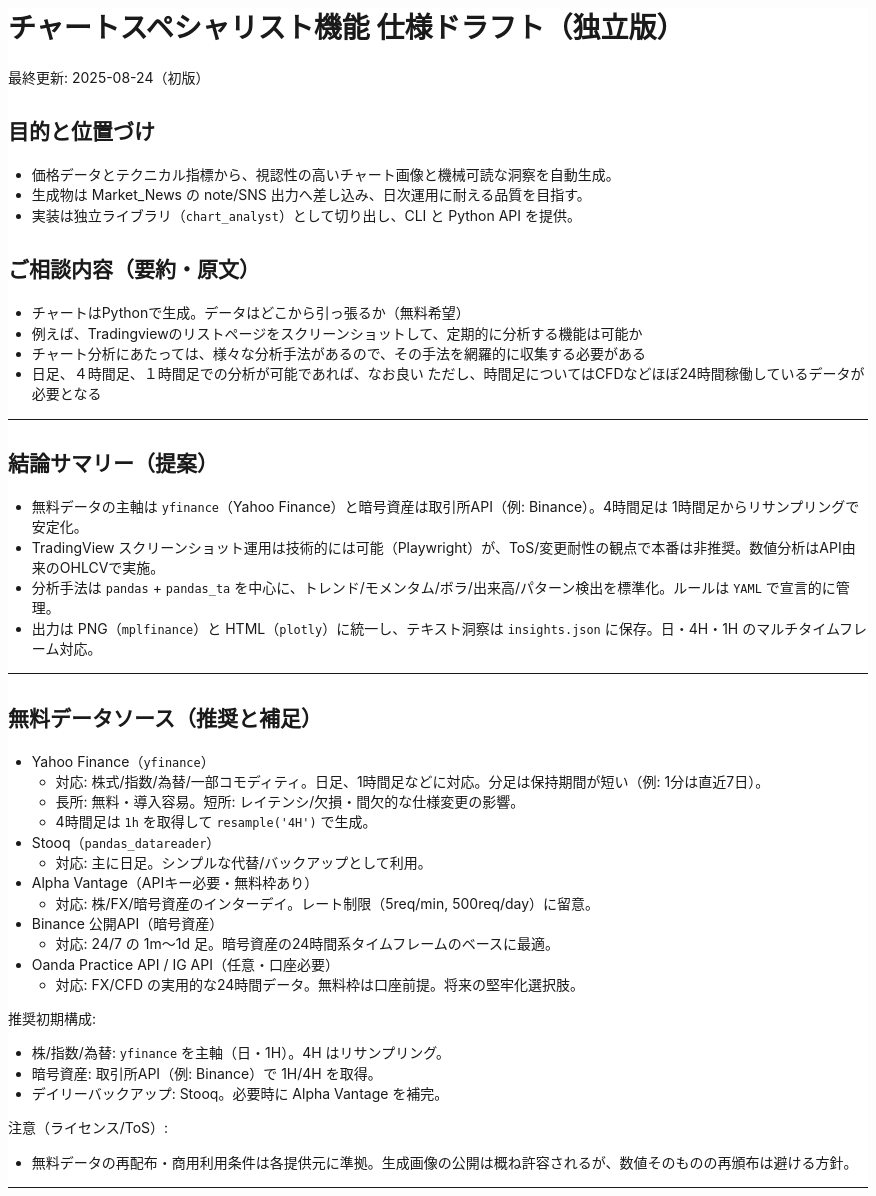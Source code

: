 # チャートスペシャリスト機能 仕様ドラフト（独立版）

最終更新: 2025-08-24（初版）

## 目的と位置づけ
- 価格データとテクニカル指標から、視認性の高いチャート画像と機械可読な洞察を自動生成。
- 生成物は Market_News の note/SNS 出力へ差し込み、日次運用に耐える品質を目指す。
- 実装は独立ライブラリ（`chart_analyst`）として切り出し、CLI と Python API を提供。

## ご相談内容（要約・原文）
- チャートはPythonで生成。データはどこから引っ張るか（無料希望）
- 例えば、Tradingviewのリストページをスクリーンショットして、定期的に分析する機能は可能か
- チャート分析にあたっては、様々な分析手法があるので、その手法を網羅的に収集する必要がある
- 日足、４時間足、１時間足での分析が可能であれば、なお良い
  ただし、時間足についてはCFDなどほぼ24時間稼働しているデータが必要となる

---

## 結論サマリー（提案）
- 無料データの主軸は `yfinance`（Yahoo Finance）と暗号資産は取引所API（例: Binance）。4時間足は 1時間足からリサンプリングで安定化。
- TradingView スクリーンショット運用は技術的には可能（Playwright）が、ToS/変更耐性の観点で本番は非推奨。数値分析はAPI由来のOHLCVで実施。
- 分析手法は `pandas` + `pandas_ta` を中心に、トレンド/モメンタム/ボラ/出来高/パターン検出を標準化。ルールは `YAML` で宣言的に管理。
- 出力は PNG（`mplfinance`）と HTML（`plotly`）に統一し、テキスト洞察は `insights.json` に保存。日・4H・1H のマルチタイムフレーム対応。

---

## 無料データソース（推奨と補足）
- Yahoo Finance（`yfinance`）
  - 対応: 株式/指数/為替/一部コモディティ。日足、1時間足などに対応。分足は保持期間が短い（例: 1分は直近7日）。
  - 長所: 無料・導入容易。短所: レイテンシ/欠損・間欠的な仕様変更の影響。
  - 4時間足は `1h` を取得して `resample('4H')` で生成。
- Stooq（`pandas_datareader`）
  - 対応: 主に日足。シンプルな代替/バックアップとして利用。
- Alpha Vantage（APIキー必要・無料枠あり）
  - 対応: 株/FX/暗号資産のインターデイ。レート制限（5req/min, 500req/day）に留意。
- Binance 公開API（暗号資産）
  - 対応: 24/7 の 1m〜1d 足。暗号資産の24時間系タイムフレームのベースに最適。
- Oanda Practice API / IG API（任意・口座必要）
  - 対応: FX/CFD の実用的な24時間データ。無料枠は口座前提。将来の堅牢化選択肢。

推奨初期構成:
- 株/指数/為替: `yfinance` を主軸（日・1H）。4H はリサンプリング。
- 暗号資産: 取引所API（例: Binance）で 1H/4H を取得。
- デイリーバックアップ: Stooq。必要時に Alpha Vantage を補完。

注意（ライセンス/ToS）:
- 無料データの再配布・商用利用条件は各提供元に準拠。生成画像の公開は概ね許容されるが、数値そのものの再頒布は避ける方針。

---
